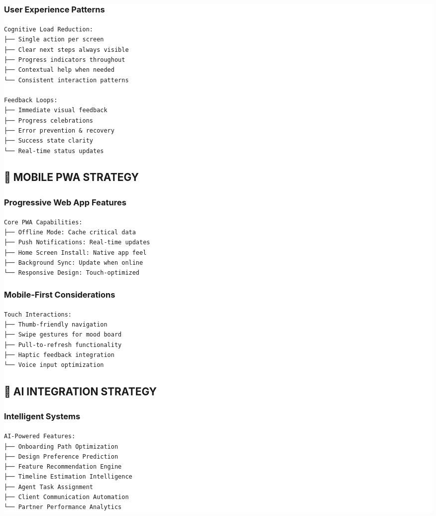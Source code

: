 ### User Experience Patterns
```
Cognitive Load Reduction:
├── Single action per screen
├── Clear next steps always visible
├── Progress indicators throughout
├── Contextual help when needed
└── Consistent interaction patterns

Feedback Loops:
├── Immediate visual feedback
├── Progress celebrations
├── Error prevention & recovery
├── Success state clarity
└── Real-time status updates
```

## 📱 MOBILE PWA STRATEGY

### Progressive Web App Features
```
Core PWA Capabilities:
├── Offline Mode: Cache critical data
├── Push Notifications: Real-time updates
├── Home Screen Install: Native app feel
├── Background Sync: Update when online
└── Responsive Design: Touch-optimized
```

### Mobile-First Considerations
```
Touch Interactions:
├── Thumb-friendly navigation
├── Swipe gestures for mood board
├── Pull-to-refresh functionality
├── Haptic feedback integration
└── Voice input optimization
```

## 🤖 AI INTEGRATION STRATEGY

### Intelligent Systems
```
AI-Powered Features:
├── Onboarding Path Optimization
├── Design Preference Prediction
├── Feature Recommendation Engine
├── Timeline Estimation Intelligence
├── Agent Task Assignment
├── Client Communication Automation
└── Partner Performance Analytics
```
